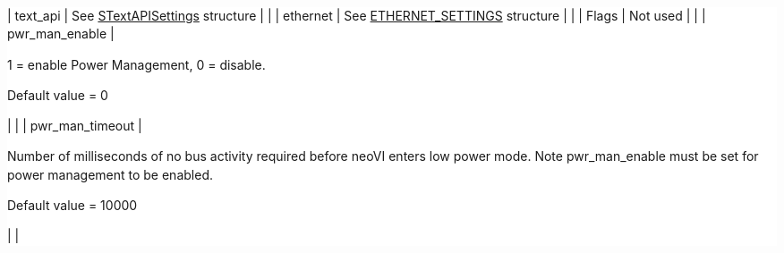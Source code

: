 | text\_api                        | See [STextAPISettings](sub-setting-structures-overview-intrepidcs-api/stextapisettings-structure.md) structure                                                                                                                                                                                                                                                                                                                                                                                                                                                                                                                                                                                                                                                                                                                                                                                                                                               |                |
| ethernet                         | See [ETHERNET\_SETTINGS](sub-setting-structures-overview-intrepidcs-api/ethernet\_settings-structure.md) structure                                                                                                                                                                                                                                                                                                                                                                                                                                                                                                                                                                                                                                                                                                                                                                                                                                           |                |
| Flags                            | Not used                                                                                                                                                                                                                                                                                                                                                                                                                                                                                                                                                                                                                                                                                                                                                                                                                                                                                                                                                     |                |
| pwr\_man\_enable                 | <p>1 = enable Power Management, 0 = disable.</p><p>Default value = 0</p>                                                                                                                                                                                                                                                                                                                                                                                                                                                                                                                                                                                                                                                                                                                                                                                                                                                                                     |                |
| pwr\_man\_timeout                | <p>Number of milliseconds of no bus activity required before neoVI enters low power mode. Note pwr_man_enable must be set for power management to be enabled.</p><p>Default value = 10000</p>                                                                                                                                                                                                                                                                                                                                                                                                                                                                                                                                                                                                                                                                                                                                                                |                |
